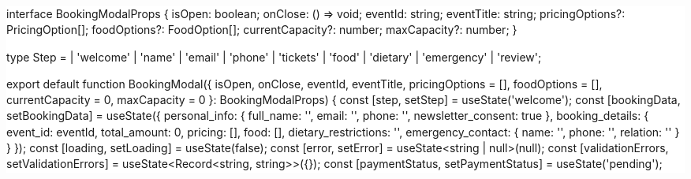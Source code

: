 interface BookingModalProps {
    isOpen: boolean;
    onClose: () => void;
    eventId: string;
    eventTitle: string;
    pricingOptions?: PricingOption[];
    foodOptions?: FoodOption[];
    currentCapacity?: number;
    maxCapacity?: number;
}

type Step = 
    | 'welcome' 
    | 'name' 
    | 'email' 
    | 'phone'
    | 'tickets'
    | 'food'
    | 'dietary'
    | 'emergency'
    | 'review';

export default function BookingModal({
    isOpen,
    onClose,
    eventId,
    eventTitle,
    pricingOptions = [],
    foodOptions = [],
    currentCapacity = 0,
    maxCapacity = 0
}: BookingModalProps) {
    const [step, setStep] = useState<Step>('welcome');
    const [bookingData, setBookingData] = useState<BookingData>({
        personal_info: {
            full_name: '',
            email: '',
            phone: '',
            newsletter_consent: true
        },
        booking_details: {
            event_id: eventId,
            total_amount: 0,
            pricing: [],
            food: [],
            dietary_restrictions: '',
            emergency_contact: {
                name: '',
                phone: '',
                relation: ''
            }
        }
    });
    const [loading, setLoading] = useState(false);
    const [error, setError] = useState<string | null>(null);
    const [validationErrors, setValidationErrors] = useState<Record<string, string>>({});
    const [paymentStatus, setPaymentStatus] = useState<PaymentStatus>('pending');

